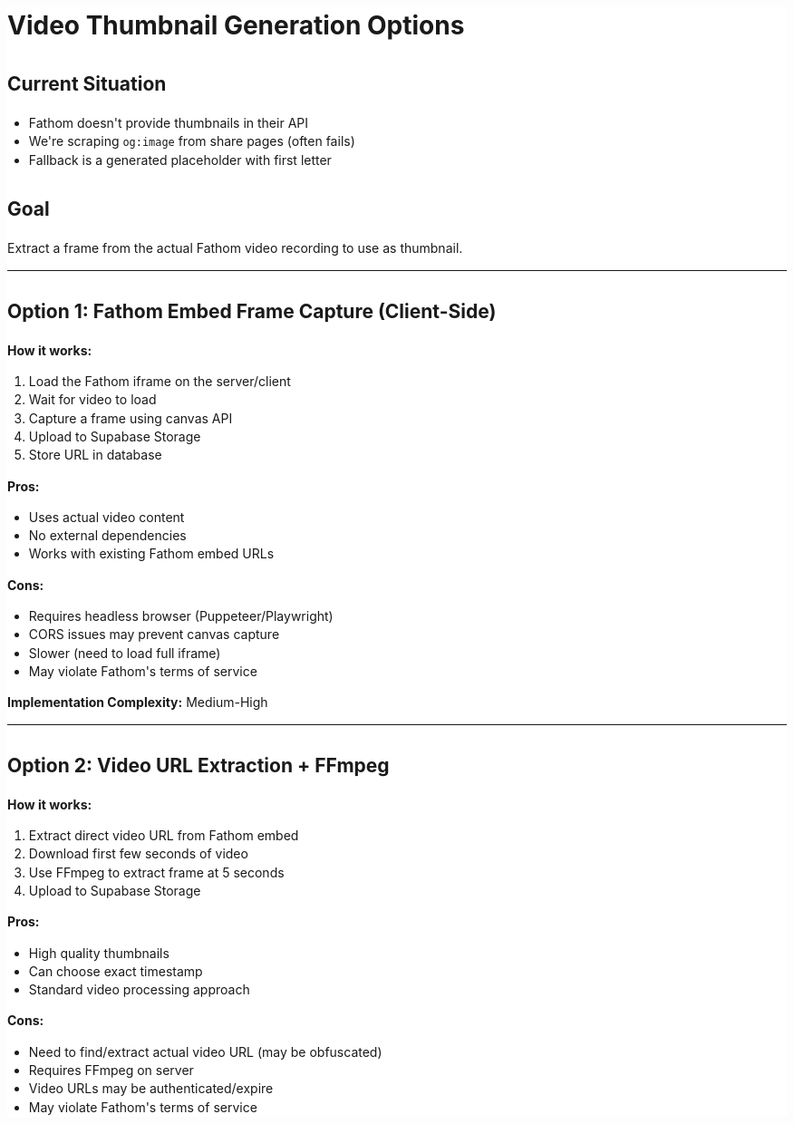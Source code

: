 # Video Thumbnail Generation Options

## Current Situation
- Fathom doesn't provide thumbnails in their API
- We're scraping `og:image` from share pages (often fails)
- Fallback is a generated placeholder with first letter

## Goal
Extract a frame from the actual Fathom video recording to use as thumbnail.

---

## Option 1: Fathom Embed Frame Capture (Client-Side)

**How it works:**
1. Load the Fathom iframe on the server/client
2. Wait for video to load
3. Capture a frame using canvas API
4. Upload to Supabase Storage
5. Store URL in database

**Pros:**
- Uses actual video content
- No external dependencies
- Works with existing Fathom embed URLs

**Cons:**
- Requires headless browser (Puppeteer/Playwright)
- CORS issues may prevent canvas capture
- Slower (need to load full iframe)
- May violate Fathom's terms of service

**Implementation Complexity:** Medium-High

---

## Option 2: Video URL Extraction + FFmpeg

**How it works:**
1. Extract direct video URL from Fathom embed
2. Download first few seconds of video
3. Use FFmpeg to extract frame at 5 seconds
4. Upload to Supabase Storage

**Pros:**
- High quality thumbnails
- Can choose exact timestamp
- Standard video processing approach

**Cons:**
- Need to find/extract actual video URL (may be obfuscated)
- Requires FFmpeg on server
- Video URLs may be authenticated/expire
- May violate Fathom's terms of service
